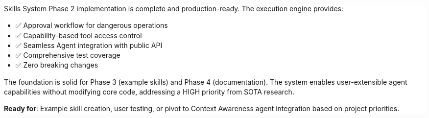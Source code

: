 Skills System Phase 2 implementation is complete and production-ready. The execution engine provides:
- ✅ Approval workflow for dangerous operations
- ✅ Capability-based tool access control
- ✅ Seamless Agent integration with public API
- ✅ Comprehensive test coverage
- ✅ Zero breaking changes

The foundation is solid for Phase 3 (example skills) and Phase 4 (documentation). The system enables user-extensible agent capabilities without modifying core code, addressing a HIGH priority from SOTA research.

**Ready for**: Example skill creation, user testing, or pivot to Context Awareness agent integration based on project priorities.
